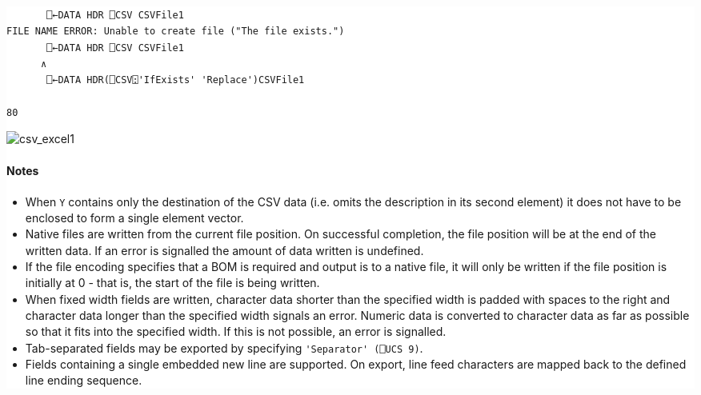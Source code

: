 ```apl
       ⎕←DATA HDR ⎕CSV CSVFile1
FILE NAME ERROR: Unable to create file ("The file exists.")
       ⎕←DATA HDR ⎕CSV CSVFile1
      ∧
       ⎕←DATA HDR(⎕CSV⍠'IfExists' 'Replace')CSVFile1
  
80 

```


![csv_excel1](../img/csv-excel1.png)

#### Notes

- When `Y` contains only the destination of the CSV data (i.e. omits the description in its second element) it does not have to be enclosed to form a single element vector.
- Native files are written from the current file position. On successful completion, the file position will be at the end of the written data. If an error is signalled the amount of data written is undefined.
- If the file encoding specifies that a BOM is required and output is to a native file, it will only be written if the file position is initially at 0 - that is, the start of the file is being written.
- When fixed width fields are written, character data shorter than the specified width is padded with spaces to the right and character data longer than the specified width signals an error. Numeric data is converted to character data as far as possible so that it fits into the specified width. If this is not possible, an error is signalled.
- Tab-separated fields may be exported by specifying `'Separator' (⎕UCS 9)`.
- Fields containing a single embedded new line are supported.  On export, line feed characters are mapped back to the defined line ending sequence.

